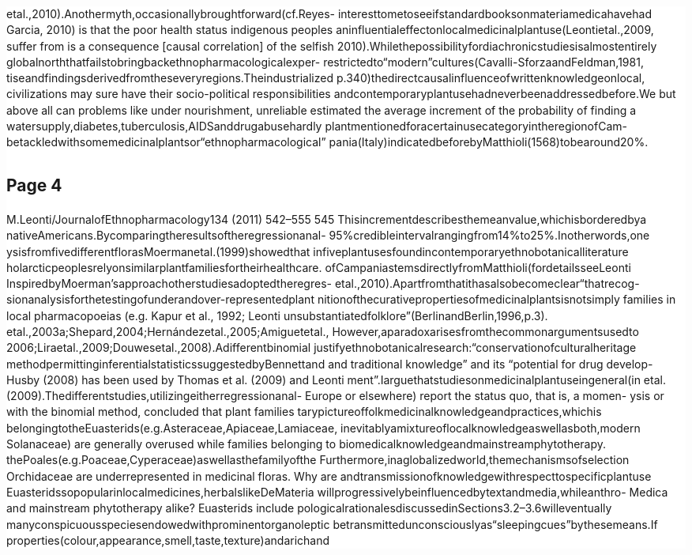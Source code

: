 etal.,2010).Anothermyth,occasionallybroughtforward(cf.Reyes- interesttometoseeifstandardbooksonmateriamedicahavehad
Garcia, 2010) is that the poor health status indigenous peoples aninfluentialeffectonlocalmedicinalplantuse(Leontietal.,2009,
suffer from is a consequence [causal correlation] of the selfish 2010).Whilethepossibilityfordiachronicstudiesisalmostentirely
globalnorththatfailstobringbackethnopharmacologicalexper- restrictedto“modern”cultures(Cavalli-SforzaandFeldman,1981,
tiseandfindingsderivedfromtheseveryregions.Theindustrialized p.340)thedirectcausalinfluenceofwrittenknowledgeonlocal,
civilizations may sure have their socio-political responsibilities andcontemporaryplantusehadneverbeenaddressedbefore.We
but above all can problems like under nourishment, unreliable estimated the average increment of the probability of finding a
watersupply,diabetes,tuberculosis,AIDSanddrugabusehardly plantmentionedforacertainusecategoryintheregionofCam-
betackledwithsomemedicinalplantsor“ethnopharmacological” pania(Italy)indicatedbeforebyMatthioli(1568)tobearound20%.

## Page 4

M.Leonti/JournalofEthnopharmacology134 (2011) 542–555 545
Thisincrementdescribesthemeanvalue,whichisborderedbya nativeAmericans.Bycomparingtheresultsoftheregressionanal-
95%credibleintervalrangingfrom14%to25%.Inotherwords,one ysisfromfivedifferentflorasMoermanetal.(1999)showedthat
infiveplantusesfoundincontemporaryethnobotanicalliterature holarcticpeoplesrelyonsimilarplantfamiliesfortheirhealthcare.
ofCampaniastemsdirectlyfromMatthioli(fordetailsseeLeonti InspiredbyMoerman’sapproachotherstudiesadoptedtheregres-
etal.,2010).Apartfromthatithasalsobecomeclear“thatrecog- sionanalysisforthetestingofunderandover-representedplant
nitionofthecurativepropertiesofmedicinalplantsisnotsimply families in local pharmacopoeias (e.g. Kapur et al., 1992; Leonti
unsubstantiatedfolklore”(BerlinandBerlin,1996,p.3). etal.,2003a;Shepard,2004;Hernándezetal.,2005;Amiguetetal.,
However,aparadoxarisesfromthecommonargumentsusedto 2006;Liraetal.,2009;Douwesetal.,2008).Adifferentbinomial
justifyethnobotanicalresearch:“conservationofculturalheritage methodpermittinginferentialstatisticssuggestedbyBennettand
and traditional knowledge” and its “potential for drug develop- Husby (2008) has been used by Thomas et al. (2009) and Leonti
ment”.Iarguethatstudiesonmedicinalplantuseingeneral(in etal.(2009).Thedifferentstudies,utilizingeitherregressionanal-
Europe or elsewhere) report the status quo, that is, a momen- ysis or with the binomial method, concluded that plant families
tarypictureoffolkmedicinalknowledgeandpractices,whichis belongingtotheEuasterids(e.g.Asteraceae,Apiaceae,Lamiaceae,
inevitablyamixtureoflocalknowledgeaswellasboth,modern Solanaceae) are generally overused while families belonging to
biomedicalknowledgeandmainstreamphytotherapy. thePoales(e.g.Poaceae,Cyperaceae)aswellasthefamilyofthe
Furthermore,inaglobalizedworld,themechanismsofselection Orchidaceae are underrepresented in medicinal floras. Why are
andtransmissionofknowledgewithrespecttospecificplantuse Euasteridssopopularinlocalmedicines,herbalslikeDeMateria
willprogressivelybeinfluencedbytextandmedia,whileanthro- Medica and mainstream phytotherapy alike? Euasterids include
pologicalrationalesdiscussedinSections3.2–3.6willeventually manyconspicuousspeciesendowedwithprominentorganoleptic
betransmittedunconsciouslyas“sleepingcues”bythesemeans.If properties(colour,appearance,smell,taste,texture)andarichand